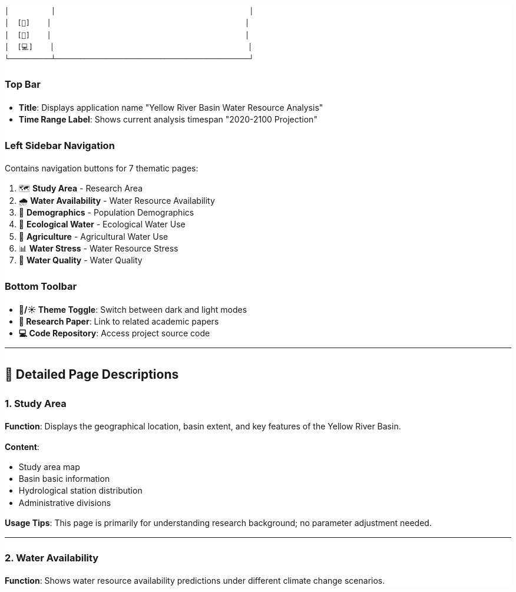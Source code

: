 ```
│          │                                              │
│  [🌙]    │                                              │
│  [📄]    │                                              │
│  [💻]    │                                              │
└──────────┴──────────────────────────────────────────────┘
```

### Top Bar

- **Title**: Displays application name "Yellow River Basin Water Resource Analysis"
- **Time Range Label**: Shows current analysis timespan "2020-2100 Projection"

### Left Sidebar Navigation

Contains navigation buttons for 7 thematic pages:
1. 🗺️ **Study Area** - Research Area
2. 🌧️ **Water Availability** - Water Resource Availability
3. 👥 **Demographics** - Population Demographics
4. 🌲 **Ecological Water** - Ecological Water Use
5. 🌾 **Agriculture** - Agricultural Water Use
6. 📊 **Water Stress** - Water Resource Stress
7. 🔬 **Water Quality** - Water Quality

### Bottom Toolbar

- **🌙/☀️ Theme Toggle**: Switch between dark and light modes
- **📄 Research Paper**: Link to related academic papers
- **💻 Code Repository**: Access project source code

---

## 📄 Detailed Page Descriptions

### 1. Study Area

**Function**: Displays the geographical location, basin extent, and key features of the Yellow River Basin.

**Content**:
- Study area map
- Basin basic information
- Hydrological station distribution
- Administrative divisions

**Usage Tips**: This page is primarily for understanding research background; no parameter adjustment needed.

---

### 2. Water Availability

**Function**: Shows water resource availability predictions under different climate change scenarios.

